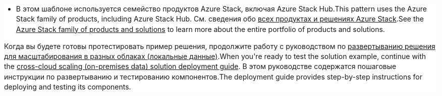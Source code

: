 - <span data-ttu-id="b5f1f-245">В этом шаблоне используется семейство продуктов Azure Stack, включая Azure Stack Hub.</span><span class="sxs-lookup"><span data-stu-id="b5f1f-245">This pattern uses the Azure Stack family of products, including Azure Stack Hub.</span></span> <span data-ttu-id="b5f1f-246">См. сведения обо [всех продуктах и решениях Azure Stack](/azure-stack).</span><span class="sxs-lookup"><span data-stu-id="b5f1f-246">See the [Azure Stack family of products and solutions](/azure-stack) to learn more about the entire portfolio of products and solutions.</span></span>

<span data-ttu-id="b5f1f-247">Когда вы будете готовы протестировать пример решения, продолжите работу с руководством по [развертыванию решения для масштабирования в разных облаках (локальные данные)](solution-deployment-guide-cross-cloud-scaling-onprem-data.md).</span><span class="sxs-lookup"><span data-stu-id="b5f1f-247">When you're ready to test the solution example, continue with the [cross-cloud scaling (on-premises data) solution deployment guide](solution-deployment-guide-cross-cloud-scaling-onprem-data.md).</span></span> <span data-ttu-id="b5f1f-248">В этом руководстве содержатся пошаговые инструкции по развертыванию и тестированию компонентов.</span><span class="sxs-lookup"><span data-stu-id="b5f1f-248">The deployment guide provides step-by-step instructions for deploying and testing its components.</span></span>
